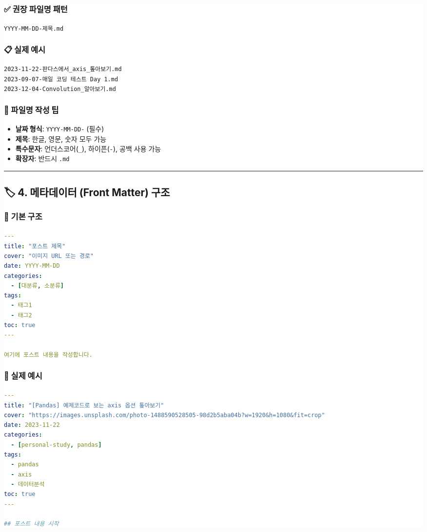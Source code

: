 ### **✅ 권장 파일명 패턴**
```
YYYY-MM-DD-제목.md
```

### **📋 실제 예시**
```bash
2023-11-22-판다스에서_axis_톺아보기.md
2023-09-07-매일 코딩 테스트 Day 1.md
2023-12-04-Convolution_알아보기.md
```

### **🎯 파일명 작성 팁**
- **날짜 형식**: `YYYY-MM-DD-` (필수)
- **제목**: 한글, 영문, 숫자 모두 가능
- **특수문자**: 언더스코어(`_`), 하이픈(`-`), 공백 사용 가능
- **확장자**: 반드시 `.md`

---

## **🏷️ 4. 메타데이터 (Front Matter) 구조**

### **📌 기본 구조**
```yaml
---
title: "포스트 제목"
cover: "이미지 URL 또는 경로"
date: YYYY-MM-DD
categories:
  - [대분류, 소분류]
tags:
  - 태그1
  - 태그2
toc: true
---

여기에 포스트 내용을 작성합니다.
```

### **🎨 실제 예시**
```yaml
---
title: "[Pandas] 예제코드로 보는 axis 옵션 톺아보기"
cover: "https://images.unsplash.com/photo-1488590528505-98d2b5aba04b?w=1920&h=1080&fit=crop"
date: 2023-11-22
categories:
  - [personal-study, pandas]
tags:
  - pandas
  - axis
  - 데이터분석
toc: true
---

## 포스트 내용 시작
```
